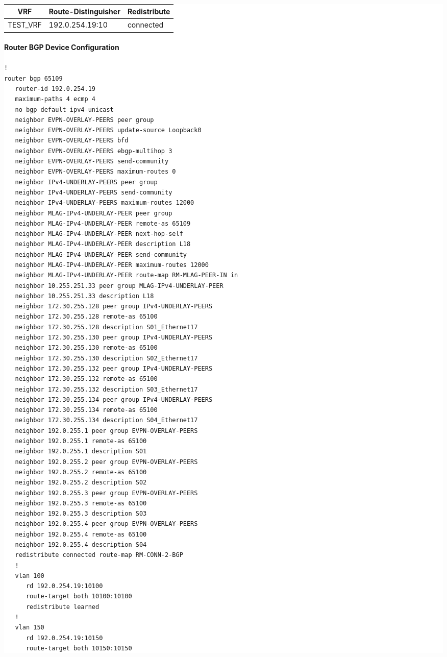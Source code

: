 | VRF | Route-Distinguisher | Redistribute |
| --- | ------------------- | ------------ |
| TEST_VRF | 192.0.254.19:10 | connected |

#### Router BGP Device Configuration

```eos
!
router bgp 65109
   router-id 192.0.254.19
   maximum-paths 4 ecmp 4
   no bgp default ipv4-unicast
   neighbor EVPN-OVERLAY-PEERS peer group
   neighbor EVPN-OVERLAY-PEERS update-source Loopback0
   neighbor EVPN-OVERLAY-PEERS bfd
   neighbor EVPN-OVERLAY-PEERS ebgp-multihop 3
   neighbor EVPN-OVERLAY-PEERS send-community
   neighbor EVPN-OVERLAY-PEERS maximum-routes 0
   neighbor IPv4-UNDERLAY-PEERS peer group
   neighbor IPv4-UNDERLAY-PEERS send-community
   neighbor IPv4-UNDERLAY-PEERS maximum-routes 12000
   neighbor MLAG-IPv4-UNDERLAY-PEER peer group
   neighbor MLAG-IPv4-UNDERLAY-PEER remote-as 65109
   neighbor MLAG-IPv4-UNDERLAY-PEER next-hop-self
   neighbor MLAG-IPv4-UNDERLAY-PEER description L18
   neighbor MLAG-IPv4-UNDERLAY-PEER send-community
   neighbor MLAG-IPv4-UNDERLAY-PEER maximum-routes 12000
   neighbor MLAG-IPv4-UNDERLAY-PEER route-map RM-MLAG-PEER-IN in
   neighbor 10.255.251.33 peer group MLAG-IPv4-UNDERLAY-PEER
   neighbor 10.255.251.33 description L18
   neighbor 172.30.255.128 peer group IPv4-UNDERLAY-PEERS
   neighbor 172.30.255.128 remote-as 65100
   neighbor 172.30.255.128 description S01_Ethernet17
   neighbor 172.30.255.130 peer group IPv4-UNDERLAY-PEERS
   neighbor 172.30.255.130 remote-as 65100
   neighbor 172.30.255.130 description S02_Ethernet17
   neighbor 172.30.255.132 peer group IPv4-UNDERLAY-PEERS
   neighbor 172.30.255.132 remote-as 65100
   neighbor 172.30.255.132 description S03_Ethernet17
   neighbor 172.30.255.134 peer group IPv4-UNDERLAY-PEERS
   neighbor 172.30.255.134 remote-as 65100
   neighbor 172.30.255.134 description S04_Ethernet17
   neighbor 192.0.255.1 peer group EVPN-OVERLAY-PEERS
   neighbor 192.0.255.1 remote-as 65100
   neighbor 192.0.255.1 description S01
   neighbor 192.0.255.2 peer group EVPN-OVERLAY-PEERS
   neighbor 192.0.255.2 remote-as 65100
   neighbor 192.0.255.2 description S02
   neighbor 192.0.255.3 peer group EVPN-OVERLAY-PEERS
   neighbor 192.0.255.3 remote-as 65100
   neighbor 192.0.255.3 description S03
   neighbor 192.0.255.4 peer group EVPN-OVERLAY-PEERS
   neighbor 192.0.255.4 remote-as 65100
   neighbor 192.0.255.4 description S04
   redistribute connected route-map RM-CONN-2-BGP
   !
   vlan 100
      rd 192.0.254.19:10100
      route-target both 10100:10100
      redistribute learned
   !
   vlan 150
      rd 192.0.254.19:10150
      route-target both 10150:10150
```